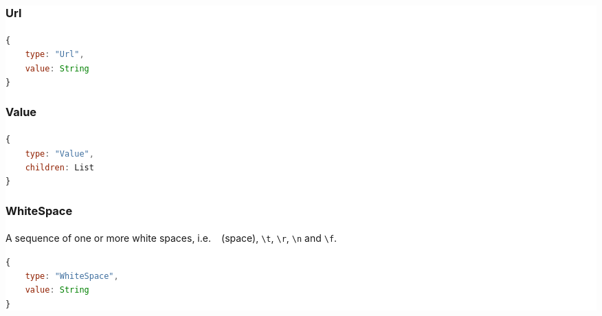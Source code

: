 ### Url

```js
{
    type: "Url",
    value: String
}
```

### Value

```js
{
    type: "Value",
    children: List
}
```

### WhiteSpace

A sequence of one or more white spaces, i.e. ` ` (space), `\t`, `\r`, `\n` and `\f`.

```js
{
    type: "WhiteSpace",
    value: String
}
```


